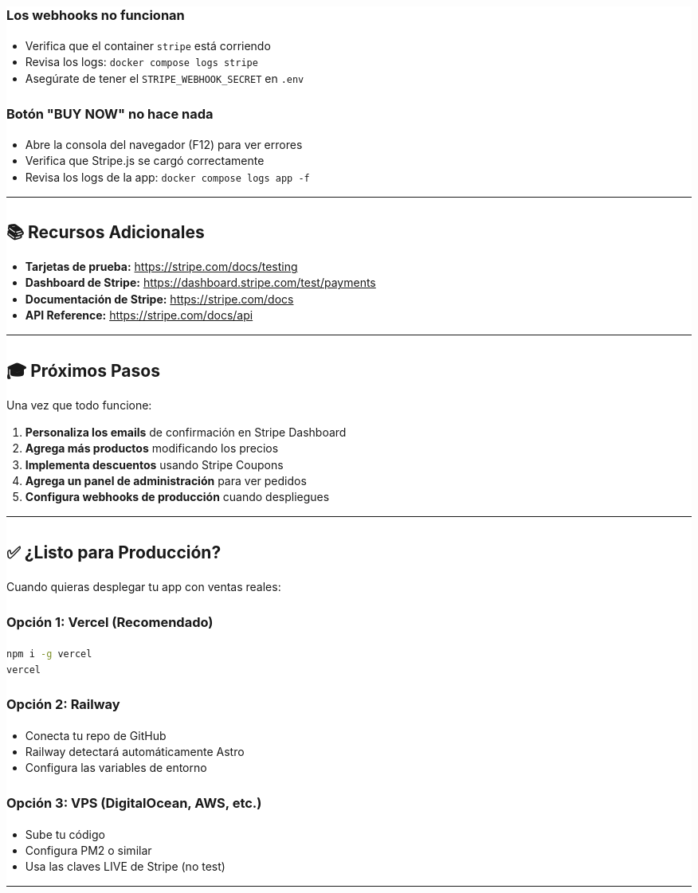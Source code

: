 ### **Los webhooks no funcionan**
- Verifica que el container `stripe` está corriendo
- Revisa los logs: `docker compose logs stripe`
- Asegúrate de tener el `STRIPE_WEBHOOK_SECRET` en `.env`

### **Botón "BUY NOW" no hace nada**
- Abre la consola del navegador (F12) para ver errores
- Verifica que Stripe.js se cargó correctamente
- Revisa los logs de la app: `docker compose logs app -f`

---

## 📚 **Recursos Adicionales**

- **Tarjetas de prueba:** https://stripe.com/docs/testing
- **Dashboard de Stripe:** https://dashboard.stripe.com/test/payments
- **Documentación de Stripe:** https://stripe.com/docs
- **API Reference:** https://stripe.com/docs/api

---

## 🎓 **Próximos Pasos**

Una vez que todo funcione:

1. **Personaliza los emails** de confirmación en Stripe Dashboard
2. **Agrega más productos** modificando los precios
3. **Implementa descuentos** usando Stripe Coupons
4. **Agrega un panel de administración** para ver pedidos
5. **Configura webhooks de producción** cuando despliegues

---

## ✅ **¿Listo para Producción?**

Cuando quieras desplegar tu app con ventas reales:

### **Opción 1: Vercel (Recomendado)**
```bash
npm i -g vercel
vercel
```

### **Opción 2: Railway**
- Conecta tu repo de GitHub
- Railway detectará automáticamente Astro
- Configura las variables de entorno

### **Opción 3: VPS (DigitalOcean, AWS, etc.)**
- Sube tu código
- Configura PM2 o similar
- Usa las claves LIVE de Stripe (no test)

---